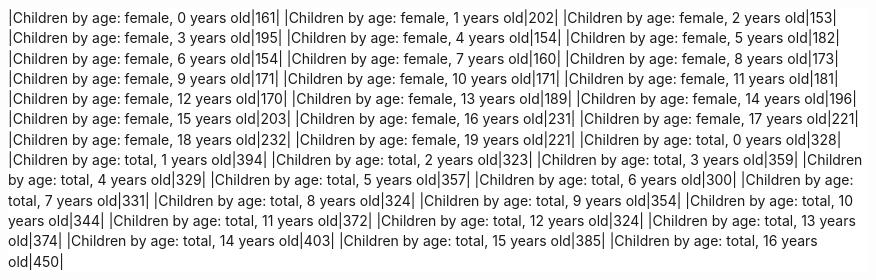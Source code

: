 |Children by age: female, 0 years old|161|
|Children by age: female, 1 years old|202|
|Children by age: female, 2 years old|153|
|Children by age: female, 3 years old|195|
|Children by age: female, 4 years old|154|
|Children by age: female, 5 years old|182|
|Children by age: female, 6 years old|154|
|Children by age: female, 7 years old|160|
|Children by age: female, 8 years old|173|
|Children by age: female, 9 years old|171|
|Children by age: female, 10 years old|171|
|Children by age: female, 11 years old|181|
|Children by age: female, 12 years old|170|
|Children by age: female, 13 years old|189|
|Children by age: female, 14 years old|196|
|Children by age: female, 15 years old|203|
|Children by age: female, 16 years old|231|
|Children by age: female, 17 years old|221|
|Children by age: female, 18 years old|232|
|Children by age: female, 19 years old|221|
|Children by age: total, 0 years old|328|
|Children by age: total, 1 years old|394|
|Children by age: total, 2 years old|323|
|Children by age: total, 3 years old|359|
|Children by age: total, 4 years old|329|
|Children by age: total, 5 years old|357|
|Children by age: total, 6 years old|300|
|Children by age: total, 7 years old|331|
|Children by age: total, 8 years old|324|
|Children by age: total, 9 years old|354|
|Children by age: total, 10 years old|344|
|Children by age: total, 11 years old|372|
|Children by age: total, 12 years old|324|
|Children by age: total, 13 years old|374|
|Children by age: total, 14 years old|403|
|Children by age: total, 15 years old|385|
|Children by age: total, 16 years old|450|